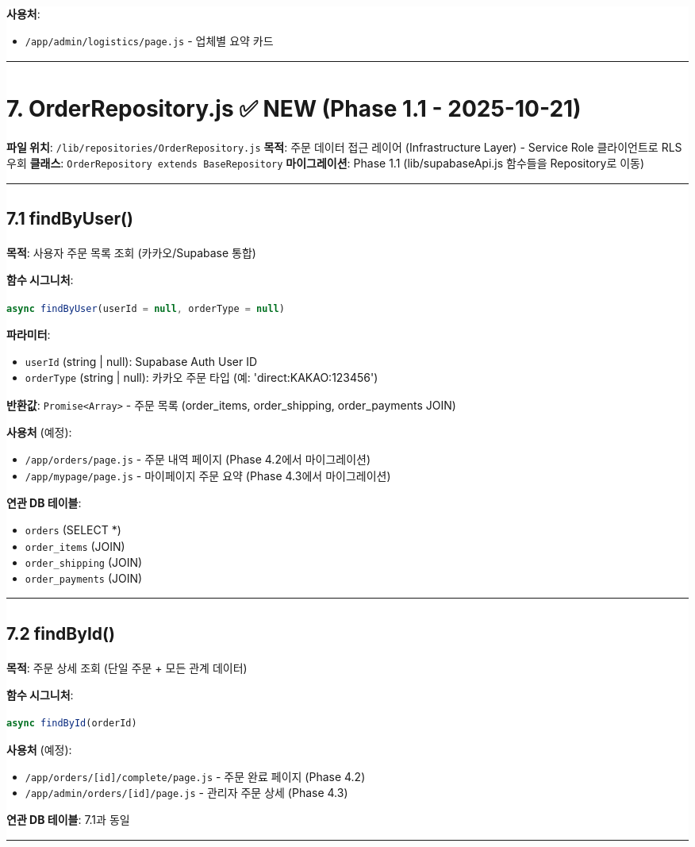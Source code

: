 **사용처**:
- `/app/admin/logistics/page.js` - 업체별 요약 카드

---

# 7. OrderRepository.js ✅ NEW (Phase 1.1 - 2025-10-21)

**파일 위치**: `/lib/repositories/OrderRepository.js`
**목적**: 주문 데이터 접근 레이어 (Infrastructure Layer) - Service Role 클라이언트로 RLS 우회
**클래스**: `OrderRepository extends BaseRepository`
**마이그레이션**: Phase 1.1 (lib/supabaseApi.js 함수들을 Repository로 이동)

---

## 7.1 findByUser()

**목적**: 사용자 주문 목록 조회 (카카오/Supabase 통합)

**함수 시그니처**:
```javascript
async findByUser(userId = null, orderType = null)
```

**파라미터**:
- `userId` (string | null): Supabase Auth User ID
- `orderType` (string | null): 카카오 주문 타입 (예: 'direct:KAKAO:123456')

**반환값**: `Promise<Array>` - 주문 목록 (order_items, order_shipping, order_payments JOIN)

**사용처** (예정):
- `/app/orders/page.js` - 주문 내역 페이지 (Phase 4.2에서 마이그레이션)
- `/app/mypage/page.js` - 마이페이지 주문 요약 (Phase 4.3에서 마이그레이션)

**연관 DB 테이블**:
- `orders` (SELECT *)
- `order_items` (JOIN)
- `order_shipping` (JOIN)
- `order_payments` (JOIN)

---

## 7.2 findById()

**목적**: 주문 상세 조회 (단일 주문 + 모든 관계 데이터)

**함수 시그니처**:
```javascript
async findById(orderId)
```

**사용처** (예정):
- `/app/orders/[id]/complete/page.js` - 주문 완료 페이지 (Phase 4.2)
- `/app/admin/orders/[id]/page.js` - 관리자 주문 상세 (Phase 4.3)

**연관 DB 테이블**: 7.1과 동일

---